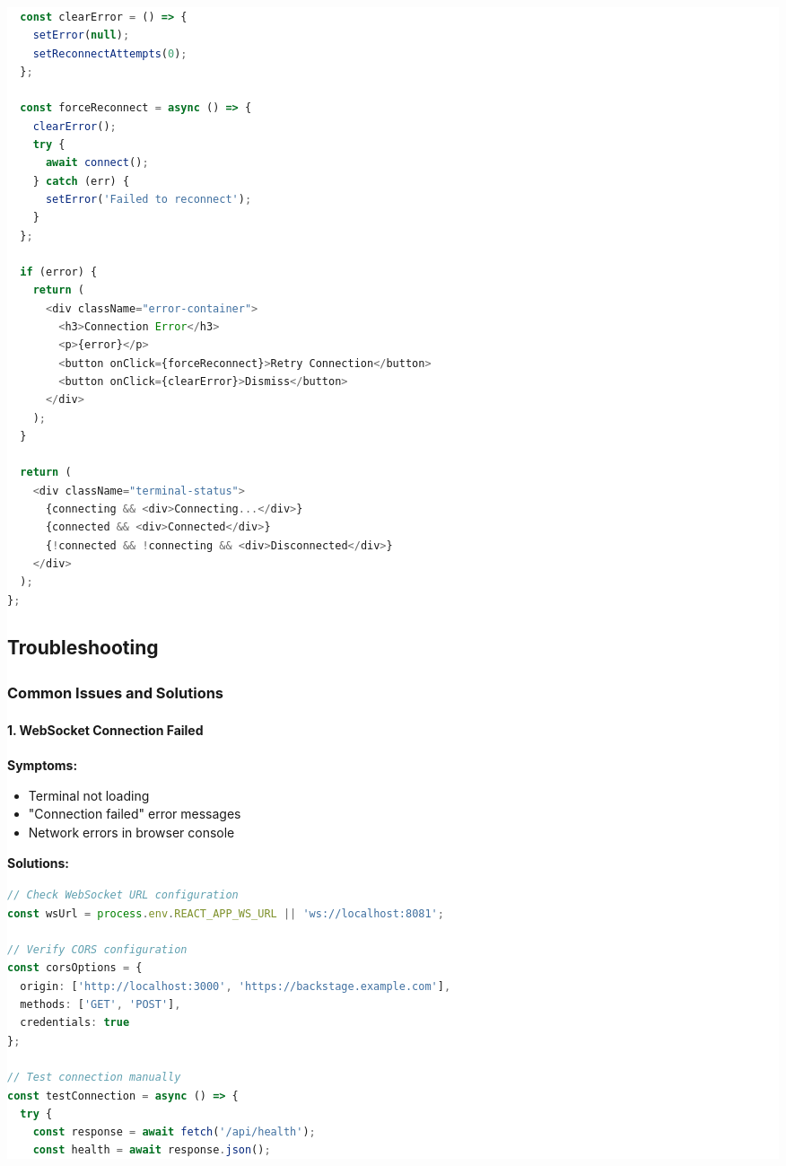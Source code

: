 ```typescript
  const clearError = () => {
    setError(null);
    setReconnectAttempts(0);
  };

  const forceReconnect = async () => {
    clearError();
    try {
      await connect();
    } catch (err) {
      setError('Failed to reconnect');
    }
  };

  if (error) {
    return (
      <div className="error-container">
        <h3>Connection Error</h3>
        <p>{error}</p>
        <button onClick={forceReconnect}>Retry Connection</button>
        <button onClick={clearError}>Dismiss</button>
      </div>
    );
  }

  return (
    <div className="terminal-status">
      {connecting && <div>Connecting...</div>}
      {connected && <div>Connected</div>}
      {!connected && !connecting && <div>Disconnected</div>}
    </div>
  );
};
```

## Troubleshooting

### Common Issues and Solutions

#### 1. WebSocket Connection Failed

**Symptoms:**
- Terminal not loading
- "Connection failed" error messages
- Network errors in browser console

**Solutions:**

```typescript
// Check WebSocket URL configuration
const wsUrl = process.env.REACT_APP_WS_URL || 'ws://localhost:8081';

// Verify CORS configuration
const corsOptions = {
  origin: ['http://localhost:3000', 'https://backstage.example.com'],
  methods: ['GET', 'POST'],
  credentials: true
};

// Test connection manually
const testConnection = async () => {
  try {
    const response = await fetch('/api/health');
    const health = await response.json();
```